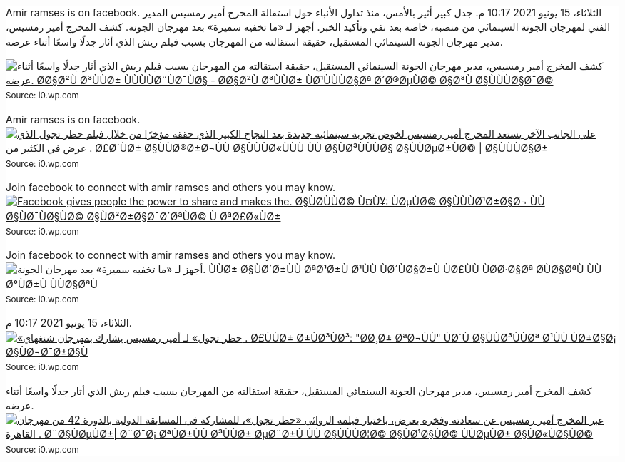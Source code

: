 Amir ramses is on facebook. الثلاثاء، 15 يونيو 2021 10:17 م. جدل كبير أثير بالأمس، منذ تداول الأنباء حول استقالة المخرج أمير رمسيس المدير الفني لمهرجان الجونة السينمائي من منصبه، خاصة بعد نفي وتأكيد الخبر. أجهز لـ «ما تخفيه سميرة» بعد مهرجان الجونة. كشف المخرج أمير رمسيس، مدير مهرجان الجونة السينمائي المستقيل، حقيقة استقالته من المهرجان بسبب فيلم ريش الذي أثار جدلًا واسعًا أثناء عرضه.

[![كشف المخرج أمير رمسيس، مدير مهرجان الجونة السينمائي المستقيل، حقيقة استقالته من المهرجان بسبب فيلم ريش الذي أثار جدلًا واسعًا أثناء عرضه. Ø­Ø§Ø²Ù Ø³ÙÙØ± ÙÙÙÙØ¨ÙØ¯ÙØ§ - Ø­Ø§Ø²Ù Ø³ÙÙØ± ÙØ¹ÙÙÙØ§Øª Ø´Ø®ØµÙØ© Ø§Ø³Ù Ø§ÙÙÙØ§Ø¯Ø©](https://i1.wp.com/tse3.mm.bing.net/th?id=OIP.po4ZIidpdI7NyZ_SDreOtgAAAA&amp;pid=15.1 "Ø­Ø§Ø²Ù Ø³ÙÙØ± ÙÙÙÙØ¨ÙØ¯ÙØ§ - Ø­Ø§Ø²Ù Ø³ÙÙØ± ÙØ¹ÙÙÙØ§Øª Ø´Ø®ØµÙØ© Ø§Ø³Ù Ø§ÙÙÙØ§Ø¯Ø©")](https://i0.wp.com/esposa-let.fun/ldcvve/jojIlzYEYaNpnmzrkYYSPgHaDR.jpg)
<small>Source: i0.wp.com</small>

Amir ramses is on facebook.
[![على الجانب الآخر يستعد المخرج أمير رمسيس لخوض تجربة سينمائية جديدة بعد النجاح الكبير الذي حققه مؤخرًا من خلال فيلم حظر تجول الذي عرض في الكثير من . Ø£Ø´ÙØ± Ø§ÙÙØ®Ø±Ø¬ÙÙ Ø§ÙÙÙØ«ÙÙÙ ÙÙ Ø§ÙØ³ÙÙÙØ§ Ø§ÙÙØµØ±ÙØ© | Ø§ÙÙÙØ§Ø±](https://i0.wp.com/tse1.mm.bing.net/th?id=OIP.2rHiYV05DspgRUkPymnMCAHaEL&amp;pid=15.1 "Ø£Ø´ÙØ± Ø§ÙÙØ®Ø±Ø¬ÙÙ Ø§ÙÙÙØ«ÙÙÙ ÙÙ Ø§ÙØ³ÙÙÙØ§ Ø§ÙÙØµØ±ÙØ© | Ø§ÙÙÙØ§Ø±")](https://i0.wp.com/www.annahar.com/library/old/storage/attachments/1169/548913721431598289-_261966.jpg)
<small>Source: i0.wp.com</small>

Join facebook to connect with amir ramses and others you may know.
[![Facebook gives people the power to share and makes the. Ø§ÙØ­ÙÙØ© Ù¤Ù¥: ÙØµÙØ© Ø§ÙÙÙØ¹Ø±Ø§Ø¬ ÙÙ Ø§ÙØ¯ÙØ§ÙØ© Ø§ÙØ²Ø±Ø§Ø¯Ø´ØªÙØ© Ù ØªØ£Ø«ÙØ±](https://i0.wp.com/tse2.mm.bing.net/th?id=OIP.SIWhfS4bFDGFzgCnpk_9CwHaMQ&amp;pid=15.1 "Ø§ÙØ­ÙÙØ© Ù¤Ù¥: ÙØµÙØ© Ø§ÙÙÙØ¹Ø±Ø§Ø¬ ÙÙ Ø§ÙØ¯ÙØ§ÙØ© Ø§ÙØ²Ø±Ø§Ø¯Ø´ØªÙØ© Ù ØªØ£Ø«ÙØ±")](https://i0.wp.com/lookaside.fbsbx.com/lookaside/crawler/media/?media_id=1273710766312647)
<small>Source: i0.wp.com</small>

Join facebook to connect with amir ramses and others you may know.
[![أجهز لـ «ما تخفيه سميرة» بعد مهرجان الجونة. ÙÙØ± Ø§ÙØ´Ø±ÙÙ ØªØ¹Ø±Ù Ø¹ÙÙ ÙØ´ÙØ§Ø±Ù ÙØ£ÙÙ ÙØ­Ø·Ø§Øª Ø­ÙØ§ØªÙ ÙÙ Ø°ÙØ±Ù ÙÙØ§ØªÙ](https://i1.wp.com/tse2.mm.bing.net/th?id=OIP.PgSEem22A8a51AWl1TtaDQHaFj&amp;pid=15.1 "ÙÙØ± Ø§ÙØ´Ø±ÙÙ ØªØ¹Ø±Ù Ø¹ÙÙ ÙØ´ÙØ§Ø±Ù ÙØ£ÙÙ ÙØ­Ø·Ø§Øª Ø­ÙØ§ØªÙ ÙÙ Ø°ÙØ±Ù ÙÙØ§ØªÙ")](https://i0.wp.com/almelnoujoum.com/wp-content/uploads/2020/08/nour_echerif_acteur_3-1024x768.jpg)
<small>Source: i0.wp.com</small>

الثلاثاء، 15 يونيو 2021 10:17 م.
[![«حظر تجول» لـ أمير رمسيس يشارك بمهرجان شنغهاي . Ø£ÙÙØ± Ø±ÙØ³ÙØ³: &quot;Ø­Ø¸Ø± ØªØ¬ÙÙ&quot; ÙØ´Ù Ø§ÙÙØ³ÙÙØª Ø¹ÙÙ ÙØ±Ø§Ø¡ Ø§ÙØ¬Ø¯Ø±Ø§Ù](https://i1.wp.com/tse3.mm.bing.net/th?id=OIP.6VRFiL4Wu3NazxFM5zV31QHaLI&amp;pid=15.1 "Ø£ÙÙØ± Ø±ÙØ³ÙØ³: &quot;Ø­Ø¸Ø± ØªØ¬ÙÙ&quot; ÙØ´Ù Ø§ÙÙØ³ÙÙØª Ø¹ÙÙ ÙØ±Ø§Ø¡ Ø§ÙØ¬Ø¯Ø±Ø§Ù")](https://i0.wp.com/www.independentarabia.com/sites/default/files/thumbnails/image/2021/01/22/307436-1370189323.jpg)
<small>Source: i0.wp.com</small>

كشف المخرج أمير رمسيس، مدير مهرجان الجونة السينمائي المستقيل، حقيقة استقالته من المهرجان بسبب فيلم ريش الذي أثار جدلًا واسعًا أثناء عرضه.
[![عبر المخرج أمير رمسيس عن سعادته وفخره بعرض، باختيار فيلمه الروائى «حظر تجول»، للمشاركة فى المسابقة الدولية بالدورة 42 من مهرجان القاهرة . Ø¨Ø§ÙØµÙØ±| Ø¨Ø¯Ø¡ ØªÙØ±ÙÙ Ø³ÙÙØ± ØµØ¨Ø±Ù ÙÙ Ø§ÙÙÙØ¦Ø© Ø§ÙØ¹Ø§ÙØ© ÙÙØµÙØ± Ø§ÙØ«ÙØ§ÙØ©](https://i1.wp.com/tse4.mm.bing.net/th?id=OIP.Yz5S_isMumFvdj7S-ODBjQHaE8&amp;pid=15.1 "Ø¨Ø§ÙØµÙØ±| Ø¨Ø¯Ø¡ ØªÙØ±ÙÙ Ø³ÙÙØ± ØµØ¨Ø±Ù ÙÙ Ø§ÙÙÙØ¦Ø© Ø§ÙØ¹Ø§ÙØ© ÙÙØµÙØ± Ø§ÙØ«ÙØ§ÙØ©")](https://i0.wp.com/watanimg.elwatannews.com/image_archive/original_lower_quality/17816541921452452228.jpg)
<small>Source: i0.wp.com</small>
